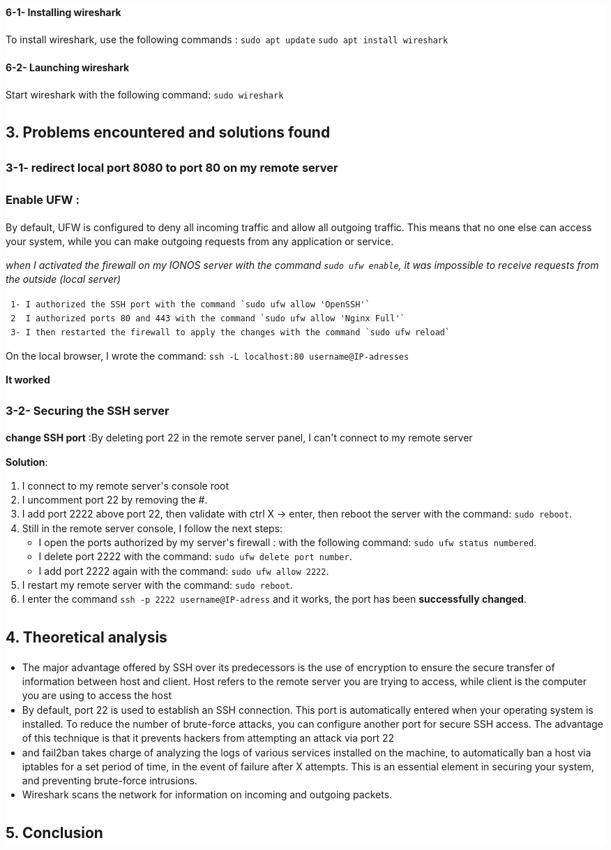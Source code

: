 #### 6-1- Installing wireshark
To install wireshark, use the following commands :
```sudo apt update```
```sudo apt install wireshark```

#### 6-2- Launching wireshark
Start wireshark with the following command: ```sudo wireshark```

## 3. Problems encountered and solutions found 
### 3-1- redirect local port 8080 to port 80 on my remote server

### Enable UFW :
By default, UFW is configured to deny all incoming traffic and allow all outgoing traffic. This means that no one else can access your system, while you can make outgoing requests from any application or service.

*when I activated the firewall on my IONOS server with the command `sudo ufw enable`, it was impossible to receive requests from the outside (local server)*

     1- I authorized the SSH port with the command `sudo ufw allow 'OpenSSH'`
     2  I authorized ports 80 and 443 with the command `sudo ufw allow 'Nginx Full'`
     3- I then restarted the firewall to apply the changes with the command `sudo ufw reload` 


On the local browser, I wrote the command: `ssh -L localhost:80 username@IP-adresses`

**It worked** 

### 3-2- Securing the SSH server

**change SSH port** :By deleting port 22 in the remote server panel, I can't connect to my remote server 

**Solution**:

   1. I connect to my remote server's console root
   2. I uncomment port 22 by removing the #.
   3. I add port 2222 above port 22, then validate with ctrl X -> enter, then reboot the server with the command: `sudo reboot`.
   5. Still in the remote server console, I follow the next steps:
       - I open the ports authorized by my server's firewall :
               with the following command: `sudo ufw status numbered`. 
       - I delete port 2222 with the command: `sudo ufw delete port number`.
       - I add port 2222 again with the command: `sudo ufw allow 2222`.
   6. I restart my remote server with the command: `sudo reboot`.
   7. I enter the command `ssh -p 2222 username@IP-adress` and it works, the port has been **successfully changed**.
      
## 4. Theoretical analysis
* The major advantage offered by SSH over its predecessors is the use of encryption to ensure the secure transfer of information between host and client. Host refers to the remote server you are trying to access, while client is the computer you are using to access the host
* By default, port 22 is used to establish an SSH connection. This port is automatically entered when your operating system is installed. To reduce the number of brute-force attacks, you can configure another port for secure SSH access. The advantage of this technique is that it prevents hackers from attempting an attack via port 22
* and fail2ban takes charge of analyzing the logs of various services installed on the machine, to automatically ban a host via iptables for a set period of time, in the event of failure after X attempts. This is an essential element in securing your system, and preventing brute-force intrusions.
* Wireshark scans the network for information on incoming and outgoing packets.

## 5. Conclusion
```